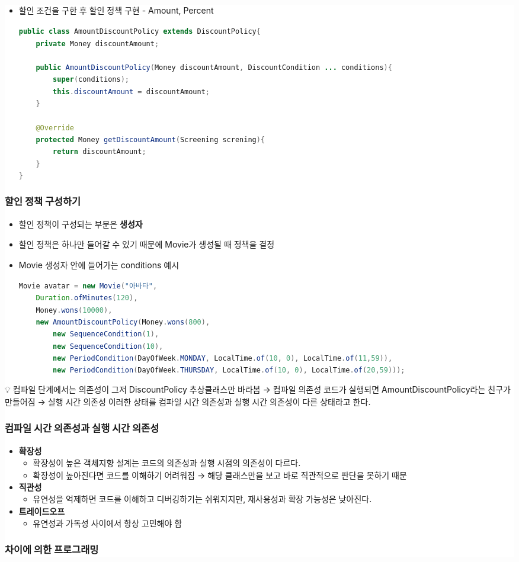 - 할인 조건을 구한 후 할인 정책 구현 - Amount, Percent
    
    ```java
    public class AmountDiscountPolicy extends DiscountPolicy{
    	private Money discountAmount;
    	
    	public AmountDiscountPolicy(Money discountAmount, DiscountCondition ... conditions){
    		super(conditions);
    		this.discountAmount = discountAmount;
    	}
    
    	@Override
    	protected Money getDiscountAmount(Screening screning){
    		return discountAmount;
    	}
    }
    ```
    

### 할인 정책 구성하기

- 할인 정책이 구성되는 부분은 **생성자**
- 할인 정책은 하나만 들어갈 수 있기 때문에 Movie가 생성될 때 정책을 결정
- Movie 생성자 안에 들어가는 conditions 예시
    
    ```java
    Movie avatar = new Movie("아바타",
    	Duration.ofMinutes(120),
    	Money.wons(10000),
    	new AmountDiscountPolicy(Money.wons(800),
    		new SequenceCondition(1),
    		new SequenceCondition(10),
    		new PeriodCondition(DayOfWeek.MONDAY, LocalTime.of(10, 0), LocalTime.of(11,59)),
    		new PeriodCondition(DayOfWeek.THURSDAY, LocalTime.of(10, 0), LocalTime.of(20,59)));
    ```
    

<aside>
💡 컴파일 단계에서는 의존성이 그저 DiscountPolicy 추상클래스만 바라봄 → 컴파일 의존성
코드가 실행되면 AmountDiscountPolicy라는 친구가 만들어짐 → 실행 시간 의존성
이러한 상태를 컴파일 시간 의존성과 실행 시간 의존성이 다른 상태라고 한다.

</aside>

### 컴파일 시간 의존성과 실행 시간 의존성

- **확장성**
    - 확장성이 높은 객체지향 설계는 코드의 의존성과 실행 시점의 의존성이 다르다.
    - 확장성이 높아진다면 코드를 이해하기 어려워짐 → 해당 클래스만을 보고 바로 직관적으로 판단을 못하기 때문
- **직관성**
    - 유연성을 억제하면 코드를 이해하고 디버깅하기는 쉬워지지만, 재사용성과 확장 가능성은 낮아진다.
- **트레이드오프**
    - 유연성과 가독성 사이에서 항상 고민해야 함

### 차이에 의한 프로그래밍

